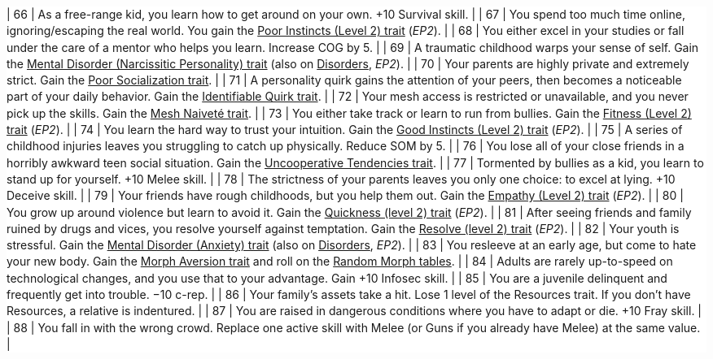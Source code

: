 |  66   | As a free-range kid, you learn how to get around on your own. +10 Survival skill.                                                                                                                                                                 |
|  67   | You spend too much time online, ignoring/escaping the real world. You gain the [Poor Instincts (Level 2) trait](../../../04/28-traits.md#poor-instincts) (_EP2_).                                                                                 |
|  68   | You either excel in your studies or fall under the care of a mentor who helps you learn. Increase COG by 5.                                                                                                                                       |
|  69   | A traumatic childhood warps your sense of self. Gain the [Mental Disorder (Narcissitic Personality) trait](../../../04/28-traits.md#mental-disorder) (also on [Disorders](../../../12/20-disorders.md#narcissistic-personality-disorder), _EP2_). |
|  70   | Your parents are highly private and extremely strict. Gain the [Poor Socialization trait](../04/07-new-ego-traits.md#poor-socialization).                                                                                                         |
|  71   | A personality quirk gains the attention of your peers, then becomes a noticeable part of your daily behavior. Gain the [Identifiable Quirk trait](../04/07-new-ego-traits.md#identifiable-quirk).                                                 |
|  72   | Your mesh access is restricted or unavailable, and you never pick up the skills. Gain the [Mesh Naiveté trait](../04/07-new-ego-traits.md#mesh-naiveté).                                                                                          |
|  73   | You either take track or learn to run from bullies. Gain the [Fitness (Level 2) trait](../../../04/28-traits.md#fitness) (_EP2_).                                                                                                                 |
|  74   | You learn the hard way to trust your intuition. Gain the [Good Instincts (Level 2) trait](../../../04/28-traits.md#good-instincts) (_EP2_).                                                                                                       |
|  75   | A series of childhood injuries leaves you struggling to catch up physically. Reduce SOM by 5.                                                                                                                                                     |
|  76   | You lose all of your close friends in a horribly awkward teen social situation. Gain the [Uncooperative Tendencies trait](../04/07-new-ego-traits.md#uncooperative-tendencies).                                                                   |
|  77   | Tormented by bullies as a kid, you learn to stand up for yourself. +10 Melee skill.                                                                                                                                                               |
|  78   | The strictness of your parents leaves you only one choice: to excel at lying. +10 Deceive skill.                                                                                                                                                  |
|  79   | Your friends have rough childhoods, but you help them out. Gain the [Empathy (Level 2) trait](../../../04/28-traits.md#empathy) (_EP2_).                                                                                                          |
|  80   | You grow up around violence but learn to avoid it. Gain the [Quickness (level 2) trait](../../../04/28-traits.md#quickness) (_EP2_).                                                                                                              |
|  81   | After seeing friends and family ruined by drugs and vices, you resolve yourself against temptation. Gain the [Resolve (level 2) trait](../../../04/28-traits.md#resolve) (_EP2_).                                                                 |
|  82   | Your youth is stressful. Gain the [Mental Disorder (Anxiety) trait](../../../04/28-traits.md#mental-disorder) (also on [Disorders](../../../12/20-disorders.md#anxiety), _EP2_).                                                                  |
|  83   | You resleeve at an early age, but come to hate your new body. Gain the [Morph Aversion trait](../04/07-new-ego-traits.md#morph-aversion) and roll on the [Random Morph tables](20-morph-tables.md).                                               |
|  84   | Adults are rarely up-to-speed on technological changes, and you use that to your advantage. Gain +10 Infosec skill.                                                                                                                               |
|  85   | You are a juvenile delinquent and frequently get into trouble. −10 c-rep.                                                                                                                                                                         |
|  86   | Your family’s assets take a hit. Lose 1 level of the Resources trait. If you don’t have Resources, a relative is indentured.                                                                                                                      |
|  87   | You are raised in dangerous conditions where you have to adapt or die. +10 Fray skill.                                                                                                                                                            |
|  88   | You fall in with the wrong crowd. Replace one active skill with Melee (or Guns if you already have Melee) at the same value.                                                                                                                      |